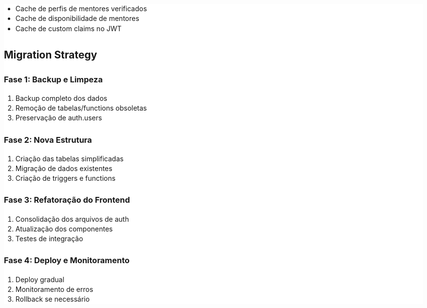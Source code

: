 - Cache de perfis de mentores verificados
- Cache de disponibilidade de mentores
- Cache de custom claims no JWT

## Migration Strategy

### Fase 1: Backup e Limpeza
1. Backup completo dos dados
2. Remoção de tabelas/functions obsoletas
3. Preservação de auth.users

### Fase 2: Nova Estrutura
1. Criação das tabelas simplificadas
2. Migração de dados existentes
3. Criação de triggers e functions

### Fase 3: Refatoração do Frontend
1. Consolidação dos arquivos de auth
2. Atualização dos componentes
3. Testes de integração

### Fase 4: Deploy e Monitoramento
1. Deploy gradual
2. Monitoramento de erros
3. Rollback se necessário